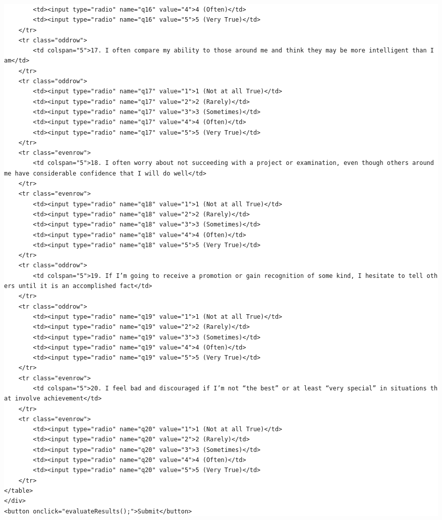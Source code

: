 			<td><input type="radio" name="q16" value="4">4 (Often)</td>
			<td><input type="radio" name="q16" value="5">5 (Very True)</td>
		</tr>
		<tr class="oddrow">
			<td colspan="5">17. I often compare my ability to those around me and think they may be more intelligent than I am</td>
		</tr>
		<tr class="oddrow">	
			<td><input type="radio" name="q17" value="1">1 (Not at all True)</td>
			<td><input type="radio" name="q17" value="2">2 (Rarely)</td>
			<td><input type="radio" name="q17" value="3">3 (Sometimes)</td>
			<td><input type="radio" name="q17" value="4">4 (Often)</td>
			<td><input type="radio" name="q17" value="5">5 (Very True)</td>
		</tr>
		<tr class="evenrow">
			<td colspan="5">18. I often worry about not succeeding with a project or examination, even though others around me have considerable confidence that I will do well</td>
		</tr>
		<tr class="evenrow">	
			<td><input type="radio" name="q18" value="1">1 (Not at all True)</td>
			<td><input type="radio" name="q18" value="2">2 (Rarely)</td>
			<td><input type="radio" name="q18" value="3">3 (Sometimes)</td>
			<td><input type="radio" name="q18" value="4">4 (Often)</td>
			<td><input type="radio" name="q18" value="5">5 (Very True)</td>
		</tr>
		<tr class="oddrow">
			<td colspan="5">19. If I’m going to receive a promotion or gain recognition of some kind, I hesitate to tell others until it is an accomplished fact</td>
		</tr>
		<tr class="oddrow">	
			<td><input type="radio" name="q19" value="1">1 (Not at all True)</td>
			<td><input type="radio" name="q19" value="2">2 (Rarely)</td>
			<td><input type="radio" name="q19" value="3">3 (Sometimes)</td>
			<td><input type="radio" name="q19" value="4">4 (Often)</td>
			<td><input type="radio" name="q19" value="5">5 (Very True)</td>
		</tr>
		<tr class="evenrow">
			<td colspan="5">20. I feel bad and discouraged if I’m not “the best” or at least “very special” in situations that involve achievement</td>
		</tr>
		<tr class="evenrow">	
			<td><input type="radio" name="q20" value="1">1 (Not at all True)</td>
			<td><input type="radio" name="q20" value="2">2 (Rarely)</td>
			<td><input type="radio" name="q20" value="3">3 (Sometimes)</td>
			<td><input type="radio" name="q20" value="4">4 (Often)</td>
			<td><input type="radio" name="q20" value="5">5 (Very True)</td>
		</tr>
	</table>
	</div>
	<button onclick="evaluateResults();">Submit</button>

